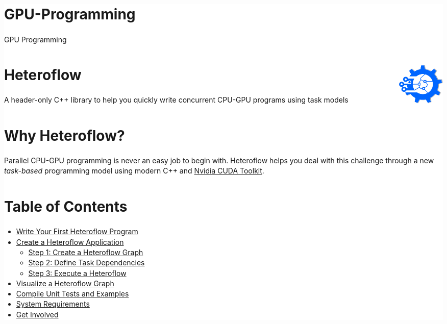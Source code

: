 # GPU-Programming
GPU Programming 
# Heteroflow <img align="right" width="10%" src="images/heteroflow-logo.png">

A header-only C++ library to help you quickly write
concurrent CPU-GPU programs using task models

# Why Heteroflow?

Parallel CPU-GPU programming is never an easy job to begin with.
Heteroflow helps you deal with this challenge 
through a new *task-based* programming model
using modern C++ and [Nvidia CUDA Toolkit][cuda-toolkit].

# Table of Contents

* [Write Your First Heteroflow Program](#write-your-first-heteroflow-program)
* [Create a Heteroflow Application](#create-a-heteroflow-application)
   * [Step 1: Create a Heteroflow Graph](#step-1-create-a-heteroflow-graph)
   * [Step 2: Define Task Dependencies](#step-2-define-task-dependencies)
   * [Step 3: Execute a Heteroflow](#step-3-execute-a-heteroflow)
* [Visualize a Heteroflow Graph](#visualize-a-heteroflow-graph)
* [Compile Unit Tests and Examples](#compile-unit-tests-and-examples)
* [System Requirements](#system-requirements)
* [Get Involved](#get-involved)


[std::ref]:              https://en.cppreference.com/w/cpp/utility/functional/ref
[span::data]:            https://en.cppreference.com/w/cpp/container/span/data
[std::invoke]:           https://en.cppreference.com/w/cpp/utility/functional/invoke
[std::future]:           https://en.cppreference.com/w/cpp/thread/future
[cuda-zone]:             https://developer.nvidia.com/cuda-zone
[nvcc]:                  https://developer.nvidia.com/cuda-llvm-compiler
[cuda-toolkit]:          https://developer.nvidia.com/cuda-toolkit
[GitHub issues]:         https://github.com/heteroflow/heteroflow/issues
[GitHub insights]:       https://github.com/heteroflow/heteroflow/pulse
[GitHub pull requests]:  https://github.com/heteroflow/heteroflow/pulls
[dot-format]:            https://en.wikipedia.org/wiki/DOT_(graph_description_language)
[GraphViz]:              https://www.graphviz.org/